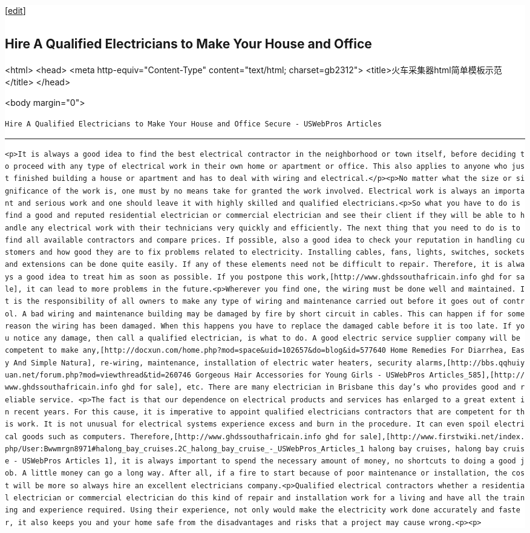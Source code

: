 [[edit](/index.php?title=User:Bwwmrgn8971&action=edit&section=21 "Edit
section: Hire A Qualified Electricians to Make Your House and Office" )]

##  Hire A Qualified Electricians to Make Your House and Office

&lt;html&gt; &lt;head&gt; &lt;meta http-equiv="Content-Type"
content="text/html; charset=gb2312"&gt;
&lt;title&gt;火车采集器html简单模板示范&lt;/title&gt; &lt;/head&gt;

&lt;body margin="0"&gt;

    
    
    Hire A Qualified Electricians to Make Your House and Office Secure - USWebPros Articles
      
  
---  
      
    
    
      
      
    
    
      
      
    
    <p>It is always a good idea to find the best electrical contractor in the neighborhood or town itself, before deciding to proceed with any type of electrical work in their own home or apartment or office. This also applies to anyone who just finished building a house or apartment and has to deal with wiring and electrical.</p><p>No matter what the size or significance of the work is, one must by no means take for granted the work involved. Electrical work is always an important and serious work and one should leave it with highly skilled and qualified electricians.<p>So what you have to do is find a good and reputed residential electrician or commercial electrician and see their client if they will be able to handle any electrical work with their technicians very quickly and efficiently. The next thing that you need to do is to find all available contractors and compare prices. If possible, also a good idea to check your reputation in handling customers and how good they are to fix problems related to electricity. Installing cables, fans, lights, switches, sockets and extensions can be done quite easily. If any of these elements need not be difficult to repair. Therefore, it is always a good idea to treat him as soon as possible. If you postpone this work,[http://www.ghdssouthafricain.info ghd for sale], it can lead to more problems in the future.<p>Wherever you find one, the wiring must be done well and maintained. It is the responsibility of all owners to make any type of wiring and maintenance carried out before it goes out of control. A bad wiring and maintenance building may be damaged by fire by short circuit in cables. This can happen if for some reason the wiring has been damaged. When this happens you have to replace the damaged cable before it is too late. If you notice any damage, then call a qualified electrician, is what to do. A good electric service supplier company will be competent to make any,[http://docxun.com/home.php?mod=space&uid=102657&do=blog&id=577640 Home Remedies For Diarrhea, Easy And Simple Natura], re-wiring, maintenance, installation of electric water heaters, security alarms,[http://bbs.qqhuiyuan.net/forum.php?mod=viewthread&tid=260746 Gorgeous Hair Accessories for Young Girls - USWebPros Articles_585],[http://www.ghdssouthafricain.info ghd for sale], etc. There are many electrician in Brisbane this day’s who provides good and reliable service. <p>The fact is that our dependence on electrical products and services has enlarged to a great extent in recent years. For this cause, it is imperative to appoint qualified electricians contractors that are competent for this work. It is not unusual for electrical systems experience excess and burn in the procedure. It can even spoil electrical goods such as computers. Therefore,[http://www.ghdssouthafricain.info ghd for sale],[http://www.firstwiki.net/index.php/User:Bwwmrgn8971#halong_bay_cruises.2C_halong_bay_cruise_-_USWebPros_Articles_1 halong bay cruises, halong bay cruise - USWebPros Articles 1], it is always important to spend the necessary amount of money, no shortcuts to doing a good job. A little money can go a long way. After all, if a fire to start because of poor maintenance or installation, the cost will be more so always hire an excellent electricians company.<p>Qualified electrical contractors whether a residential electrician or commercial electrician do this kind of repair and installation work for a living and have all the training and experience required. Using their experience, not only would make the electricity work done accurately and faster, it also keeps you and your home safe from the disadvantages and risks that a project may cause wrong.<p><p>
      